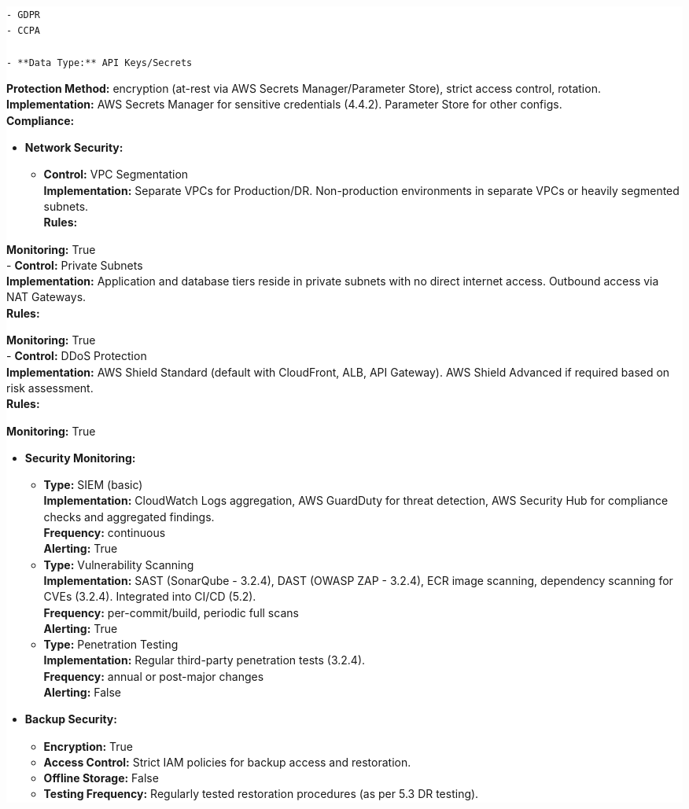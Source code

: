     - GDPR
    - CCPA
    
    - **Data Type:** API Keys/Secrets  
**Protection Method:** encryption (at-rest via AWS Secrets Manager/Parameter Store), strict access control, rotation.  
**Implementation:** AWS Secrets Manager for sensitive credentials (4.4.2). Parameter Store for other configs.  
**Compliance:**
    
    
    
  - **Network Security:**
    
    - **Control:** VPC Segmentation  
**Implementation:** Separate VPCs for Production/DR. Non-production environments in separate VPCs or heavily segmented subnets.  
**Rules:**
    
    
**Monitoring:** True  
    - **Control:** Private Subnets  
**Implementation:** Application and database tiers reside in private subnets with no direct internet access. Outbound access via NAT Gateways.  
**Rules:**
    
    
**Monitoring:** True  
    - **Control:** DDoS Protection  
**Implementation:** AWS Shield Standard (default with CloudFront, ALB, API Gateway). AWS Shield Advanced if required based on risk assessment.  
**Rules:**
    
    
**Monitoring:** True  
    
  - **Security Monitoring:**
    
    - **Type:** SIEM (basic)  
**Implementation:** CloudWatch Logs aggregation, AWS GuardDuty for threat detection, AWS Security Hub for compliance checks and aggregated findings.  
**Frequency:** continuous  
**Alerting:** True  
    - **Type:** Vulnerability Scanning  
**Implementation:** SAST (SonarQube - 3.2.4), DAST (OWASP ZAP - 3.2.4), ECR image scanning, dependency scanning for CVEs (3.2.4). Integrated into CI/CD (5.2).  
**Frequency:** per-commit/build, periodic full scans  
**Alerting:** True  
    - **Type:** Penetration Testing  
**Implementation:** Regular third-party penetration tests (3.2.4).  
**Frequency:** annual or post-major changes  
**Alerting:** False  
    
  - **Backup Security:**
    
    - **Encryption:** True
    - **Access Control:** Strict IAM policies for backup access and restoration.
    - **Offline Storage:** False
    - **Testing Frequency:** Regularly tested restoration procedures (as per 5.3 DR testing).
    